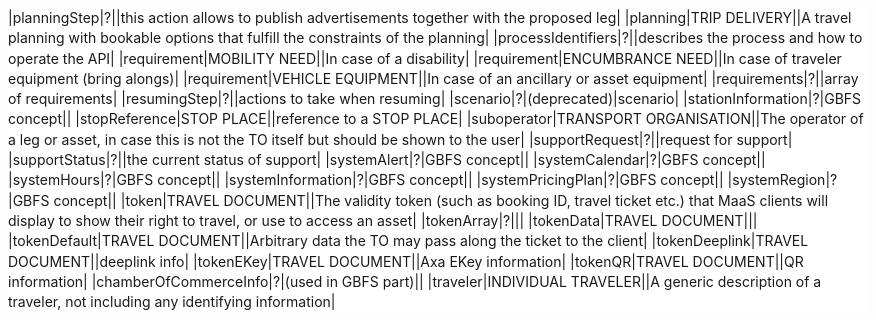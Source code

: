 |planningStep|?||this action allows to publish advertisements together with the proposed leg|
|planning|TRIP DELIVERY||A travel planning with bookable options that fulfill the constraints of the planning|
|processIdentifiers|?||describes the process and how to operate the API|
|requirement|MOBILITY NEED||In case of a disability|
|requirement|ENCUMBRANCE NEED||In case of traveler equipment (bring alongs)|
|requirement|VEHICLE EQUIPMENT||In case of an ancillary or asset equipment|
|requirements|?||array of requirements|
|resumingStep|?||actions to take when resuming|
|scenario|?|(deprecated)|scenario|
|stationInformation|?|GBFS concept||
|stopReference|STOP PLACE||reference to a STOP PLACE|
|suboperator|TRANSPORT ORGANISATION||The operator of a leg or asset, in case this is not the TO itself but should be shown to the user|
|supportRequest|?||request for support|
|supportStatus|?||the current status of support|
|systemAlert|?|GBFS concept||
|systemCalendar|?|GBFS concept||
|systemHours|?|GBFS concept||
|systemInformation|?|GBFS concept||
|systemPricingPlan|?|GBFS concept||
|systemRegion|?|GBFS concept||
|token|TRAVEL DOCUMENT||The validity token (such as booking ID, travel ticket etc.) that MaaS clients will display to show their right to travel, or use to access an asset|
|tokenArray|?|||
|tokenData|TRAVEL DOCUMENT|||
|tokenDefault|TRAVEL DOCUMENT||Arbitrary data the TO may pass along the ticket to the client|
|tokenDeeplink|TRAVEL DOCUMENT||deeplink info|
|tokenEKey|TRAVEL DOCUMENT||Axa EKey information|
|tokenQR|TRAVEL DOCUMENT||QR information|
|chamberOfCommerceInfo|?|(used in GBFS part)||
|traveler|INDIVIDUAL TRAVELER||A generic description of a traveler, not including any identifying information|

